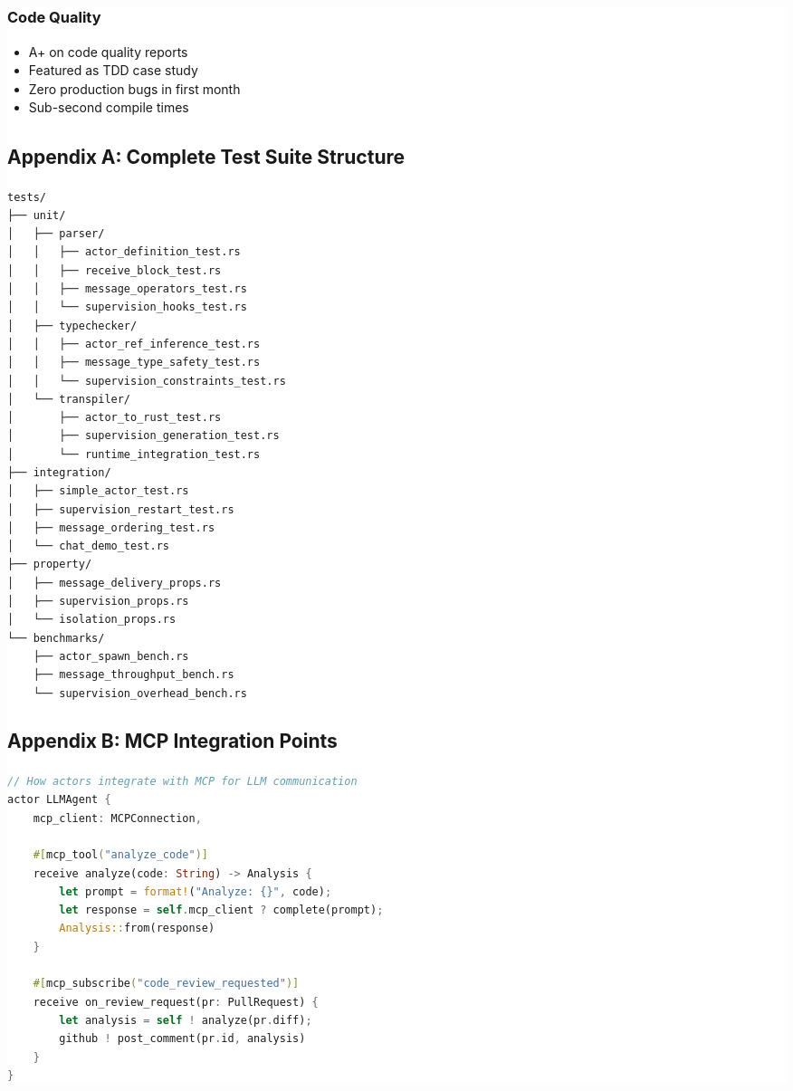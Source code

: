 ### Code Quality
- A+ on code quality reports
- Featured as TDD case study
- Zero production bugs in first month
- Sub-second compile times

## Appendix A: Complete Test Suite Structure

```
tests/
├── unit/
│   ├── parser/
│   │   ├── actor_definition_test.rs
│   │   ├── receive_block_test.rs
│   │   ├── message_operators_test.rs
│   │   └── supervision_hooks_test.rs
│   ├── typechecker/
│   │   ├── actor_ref_inference_test.rs
│   │   ├── message_type_safety_test.rs
│   │   └── supervision_constraints_test.rs
│   └── transpiler/
│       ├── actor_to_rust_test.rs
│       ├── supervision_generation_test.rs
│       └── runtime_integration_test.rs
├── integration/
│   ├── simple_actor_test.rs
│   ├── supervision_restart_test.rs
│   ├── message_ordering_test.rs
│   └── chat_demo_test.rs
├── property/
│   ├── message_delivery_props.rs
│   ├── supervision_props.rs
│   └── isolation_props.rs
└── benchmarks/
    ├── actor_spawn_bench.rs
    ├── message_throughput_bench.rs
    └── supervision_overhead_bench.rs
```

## Appendix B: MCP Integration Points

```rust
// How actors integrate with MCP for LLM communication
actor LLMAgent {
    mcp_client: MCPConnection,
    
    #[mcp_tool("analyze_code")]
    receive analyze(code: String) -> Analysis {
        let prompt = format!("Analyze: {}", code);
        let response = self.mcp_client ? complete(prompt);
        Analysis::from(response)
    }
    
    #[mcp_subscribe("code_review_requested")]
    receive on_review_request(pr: PullRequest) {
        let analysis = self ! analyze(pr.diff);
        github ! post_comment(pr.id, analysis)
    }
}
```
